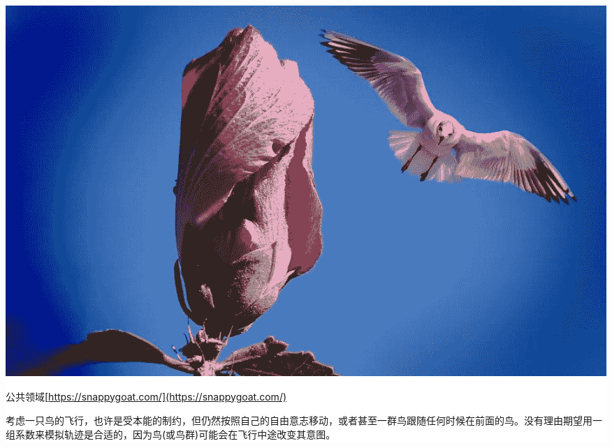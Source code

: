 ![](img/76c166ba4cbd6b802c62a3d5c1a5818e.png)

公共领域[https://snappygoat.com/](https://snappygoat.com/)

考虑一只鸟的飞行，也许是受本能的制约，但仍然按照自己的自由意志移动，或者甚至一群鸟跟随任何时候在前面的鸟。没有理由期望用一组系数来模拟轨迹是合适的，因为鸟(或鸟群)可能会在飞行中途改变其意图。

